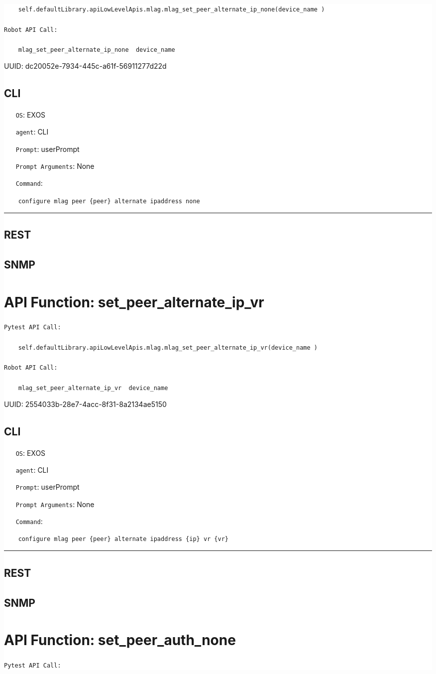 		self.defaultLibrary.apiLowLevelApis.mlag.mlag_set_peer_alternate_ip_none(device_name )

	Robot API Call: 

		mlag_set_peer_alternate_ip_none  device_name  

UUID: dc20052e-7934-445c-a61f-56911277d22d
## CLI
&nbsp;&nbsp;&nbsp;&nbsp;&nbsp;&nbsp;`OS`: EXOS

&nbsp;&nbsp;&nbsp;&nbsp;&nbsp;&nbsp;`agent`: CLI

&nbsp;&nbsp;&nbsp;&nbsp;&nbsp;&nbsp;`Prompt`: userPrompt

&nbsp;&nbsp;&nbsp;&nbsp;&nbsp;&nbsp;`Prompt Arguments`: None

&nbsp;&nbsp;&nbsp;&nbsp;&nbsp;&nbsp;`Command`:

		configure mlag peer {peer} alternate ipaddress none

----------------------------------------------


## REST
## SNMP
# API Function: set_peer_alternate_ip_vr
	Pytest API Call: 

		self.defaultLibrary.apiLowLevelApis.mlag.mlag_set_peer_alternate_ip_vr(device_name )

	Robot API Call: 

		mlag_set_peer_alternate_ip_vr  device_name  

UUID: 2554033b-28e7-4acc-8f31-8a2134ae5150
## CLI
&nbsp;&nbsp;&nbsp;&nbsp;&nbsp;&nbsp;`OS`: EXOS

&nbsp;&nbsp;&nbsp;&nbsp;&nbsp;&nbsp;`agent`: CLI

&nbsp;&nbsp;&nbsp;&nbsp;&nbsp;&nbsp;`Prompt`: userPrompt

&nbsp;&nbsp;&nbsp;&nbsp;&nbsp;&nbsp;`Prompt Arguments`: None

&nbsp;&nbsp;&nbsp;&nbsp;&nbsp;&nbsp;`Command`:

		configure mlag peer {peer} alternate ipaddress {ip} vr {vr}

----------------------------------------------


## REST
## SNMP
# API Function: set_peer_auth_none
	Pytest API Call: 
